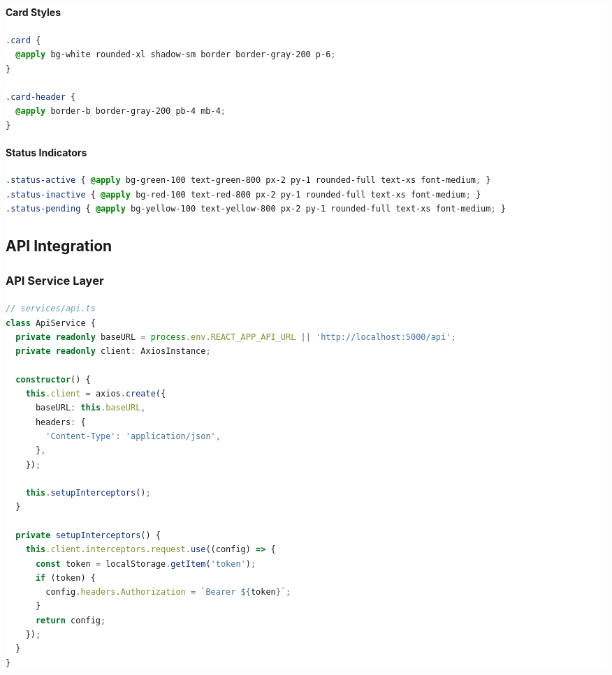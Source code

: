 #### Card Styles
```css
.card {
  @apply bg-white rounded-xl shadow-sm border border-gray-200 p-6;
}

.card-header {
  @apply border-b border-gray-200 pb-4 mb-4;
}
```

#### Status Indicators
```css
.status-active { @apply bg-green-100 text-green-800 px-2 py-1 rounded-full text-xs font-medium; }
.status-inactive { @apply bg-red-100 text-red-800 px-2 py-1 rounded-full text-xs font-medium; }
.status-pending { @apply bg-yellow-100 text-yellow-800 px-2 py-1 rounded-full text-xs font-medium; }
```

## API Integration

### API Service Layer
```typescript
// services/api.ts
class ApiService {
  private readonly baseURL = process.env.REACT_APP_API_URL || 'http://localhost:5000/api';
  private readonly client: AxiosInstance;

  constructor() {
    this.client = axios.create({
      baseURL: this.baseURL,
      headers: {
        'Content-Type': 'application/json',
      },
    });

    this.setupInterceptors();
  }

  private setupInterceptors() {
    this.client.interceptors.request.use((config) => {
      const token = localStorage.getItem('token');
      if (token) {
        config.headers.Authorization = `Bearer ${token}`;
      }
      return config;
    });
  }
}
```
